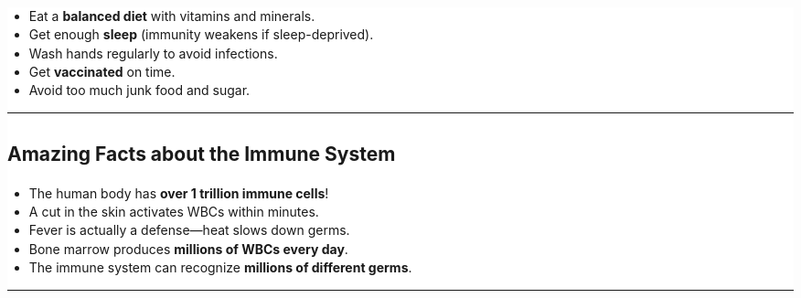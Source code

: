 * Eat a **balanced diet** with vitamins and minerals.
* Get enough **sleep** (immunity weakens if sleep-deprived).
* Wash hands regularly to avoid infections.
* Get **vaccinated** on time.
* Avoid too much junk food and sugar.

---

## **Amazing Facts about the Immune System**

* The human body has **over 1 trillion immune cells**!
* A cut in the skin activates WBCs within minutes.
* Fever is actually a defense—heat slows down germs.
* Bone marrow produces **millions of WBCs every day**.
* The immune system can recognize **millions of different germs**.

---
